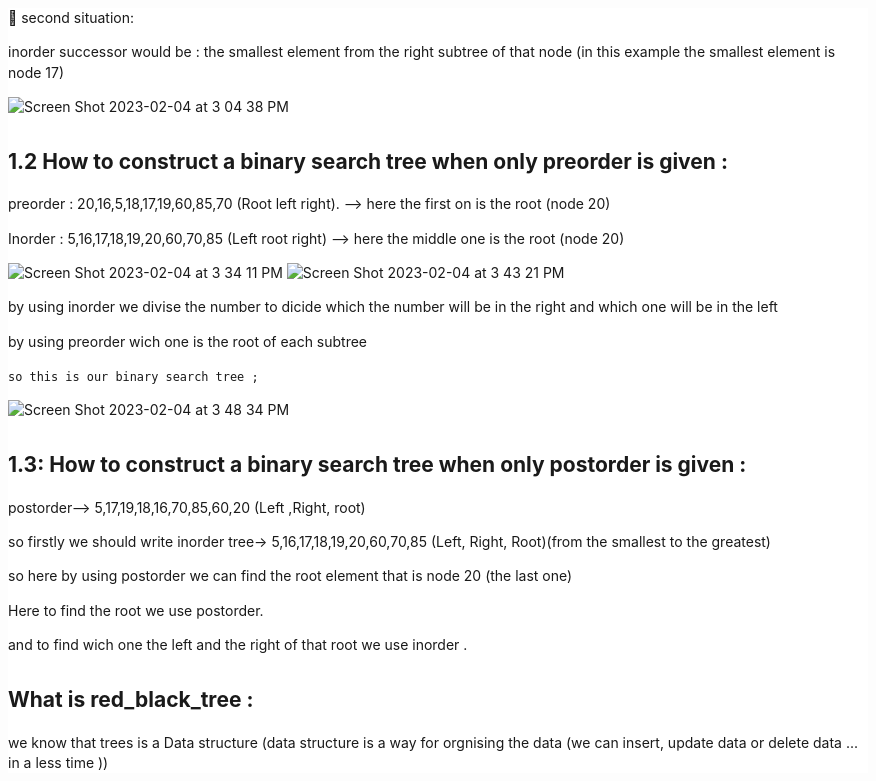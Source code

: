 
 🌱 second situation:
  
  inorder successor would be : the smallest element from the right subtree of that node (in this example the smallest element is node 17)
  
  <img width="555" alt="Screen Shot 2023-02-04 at 3 04 38 PM" src="https://user-images.githubusercontent.com/87101785/216771951-d7ce7016-08c0-4d42-ad6b-715325eab5b1.png">

  
  
  
  
 1.2 How to construct a binary search tree when only preorder is given : 
 ------------------------------------------------------------------------------------
  
  preorder : 20,16,5,18,17,19,60,85,70 (Root left right). --> here the first on is the root (node 20)
  
  Inorder : 5,16,17,18,19,20,60,70,85 (Left root right) --> here the middle one is the root (node 20)
  
  
  <img width="599" alt="Screen Shot 2023-02-04 at 3 34 11 PM" src="https://user-images.githubusercontent.com/87101785/216773156-e6408138-684b-4751-9c26-baeac9147904.png">

  
  
  <img width="722" alt="Screen Shot 2023-02-04 at 3 43 21 PM" src="https://user-images.githubusercontent.com/87101785/216773559-3591c892-32c6-404f-8ca9-3b5d899156d4.png">

  by using inorder we divise the number to dicide which the number will be in the right and which one will be in the left
  
  by using preorder wich one is the root of each subtree
  
  
    so this is our binary search tree ;

  <img width="1208" alt="Screen Shot 2023-02-04 at 3 48 34 PM" src="https://user-images.githubusercontent.com/87101785/216773794-4c34f4ca-e5dc-476d-b14f-571c5f3d7c77.png">

  
1.3:   How to construct a binary search tree when only postorder is given :
----------------------------------------------------------------------------
  
  
  
  postorder--> 5,17,19,18,16,70,85,60,20 (Left ,Right, root)
  
  so firstly we should write inorder tree-> 5,16,17,18,19,20,60,70,85 (Left, Right, Root)(from the smallest to the greatest)
  
  
  so here by using postorder we can find the root element that is node 20 (the last one)
  
  
  
  
  Here to find the root we use postorder.
  
  and to find wich one the left and the right of that root we use inorder .
  
  
  
What is red_black_tree :
------------------------

  we know that trees is a Data structure (data structure is a way for orgnising the data (we can insert, update data or delete data ... in a less time ))
 